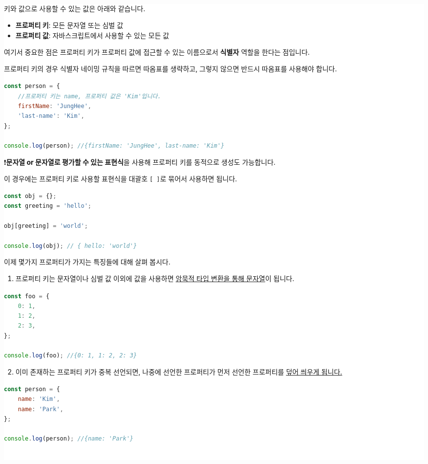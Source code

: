 키와 값으로 사용할 수 있는 값은 아래와 같습니다.

-   **프로퍼티 키**: 모든 문자열 또는 심벌 값
-   **프로퍼티 값**: 자바스크립트에서 사용할 수 있는 모든 값

여기서 중요한 점은 프로퍼티 키가 프로퍼티 값에 접근할 수 있는 이름으로서 **식별자** 역할을 한다는 점입니다.

프로퍼티 키의 경우 식별자 네이밍 규칙을 따르면 따옴표를 생략하고, 그렇지 않으면 반드시 따옴표를 사용해야 합니다.

```js
const person = {
    //프로퍼티 키는 name, 프로퍼티 값은 'Kim'입니다.
    firstName: 'JungHee',
    'last-name': 'Kim',
};

console.log(person); //{firstName: 'JungHee', last-name: 'Kim'}
```

❗️**문자열 or 문자열로 평가할 수 있는 표현식**을 사용해 프로퍼티 키를 동적으로 생성도 가능합니다.

이 경우에는 프로퍼티 키로 사용할 표현식을 대괄호 `[ ]`로 묶어서 사용하면 됩니다.

```js
const obj = {};
const greeting = 'hello';

obj[greeting] = 'world';

console.log(obj); // { hello: 'world'}
```

이제 몇가지 프로퍼티가 가지는 특징들에 대해 살펴 봅시다.

1. 프로퍼티 키는 문자열이나 심벌 값 이외에 값을 사용하면 <u>암묵적 타입 변환을 통해 문자열</u>이 됩니다.

```js
const foo = {
    0: 1,
    1: 2,
    2: 3,
};

console.log(foo); //{0: 1, 1: 2, 2: 3}
```

2. 이미 존재하는 프로퍼티 키가 중복 선언되면, 나중에 선언한 프로퍼티가 먼저 선언한 프로퍼티를 <u>덮어 씌우게 됩니다.</u>

```js
const person = {
    name: 'Kim',
    name: 'Park',
};

console.log(person); //{name: 'Park'}
```

<br>
